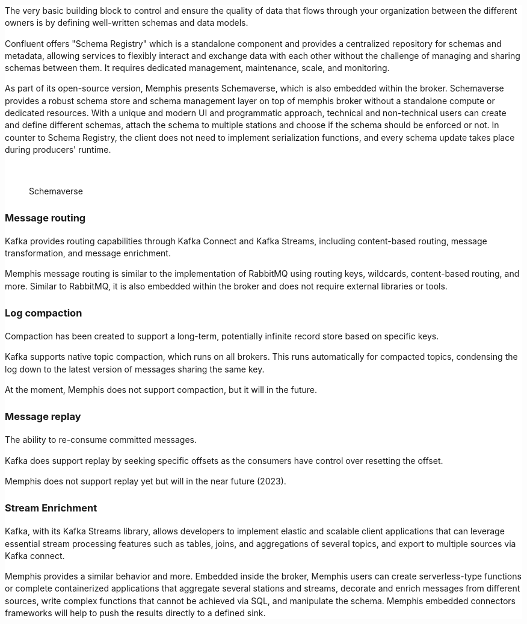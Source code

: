 The very basic building block to control and ensure the quality of data that flows through your organization between the different owners is by defining well-written schemas and data models.

Confluent offers "Schema Registry" which is a standalone component and provides a centralized repository for schemas and metadata, allowing services to flexibly interact and exchange data with each other without the challenge of managing and sharing schemas between them. It requires dedicated management, maintenance, scale, and monitoring.

As part of its open-source version, Memphis presents Schemaverse, which is also embedded within the broker. Schemaverse provides a robust schema store and schema management layer on top of memphis broker without a standalone compute or dedicated resources. With a unique and modern UI and programmatic approach, technical and non-technical users can create and define different schemas, attach the schema to multiple stations and choose if the schema should be enforced or not. In counter to Schema Registry, the client does not need to implement serialization functions, and every schema update takes place during producers' runtime.

<figure><img src="/assets/Screen_Shot_2022-12-24_at_22.32.36.png" alt=""><figcaption><p>Schemaverse</p></figcaption></figure>

### Message routing

Kafka provides routing capabilities through Kafka Connect and Kafka Streams, including content-based routing, message transformation, and message enrichment.

Memphis message routing is similar to the implementation of RabbitMQ using routing keys, wildcards, content-based routing, and more. Similar to RabbitMQ, it is also embedded within the broker and does not require external libraries or tools.

### Log compaction

Compaction has been created to support a long-term, potentially infinite record store based on specific keys.

Kafka supports native topic compaction, which runs on all brokers. This runs automatically for compacted topics, condensing the log down to the latest version of messages sharing the same key.

At the moment, Memphis does not support compaction, but it will in the future.

### Message replay

The ability to re-consume committed messages.

Kafka does support replay by seeking specific offsets as the consumers have control over resetting the offset.

Memphis does not support replay yet but will in the near future (2023).

### Stream Enrichment

Kafka, with its Kafka Streams library, allows developers to implement elastic and scalable client applications that can leverage essential stream processing features such as tables, joins, and aggregations of several topics, and export to multiple sources via Kafka connect.

Memphis provides a similar behavior and more. Embedded inside the broker, Memphis users can create serverless-type functions or complete containerized applications that aggregate several stations and streams, decorate and enrich messages from different sources, write complex functions that cannot be achieved via SQL, and manipulate the schema. Memphis embedded connectors frameworks will help to push the results directly to a defined sink.
